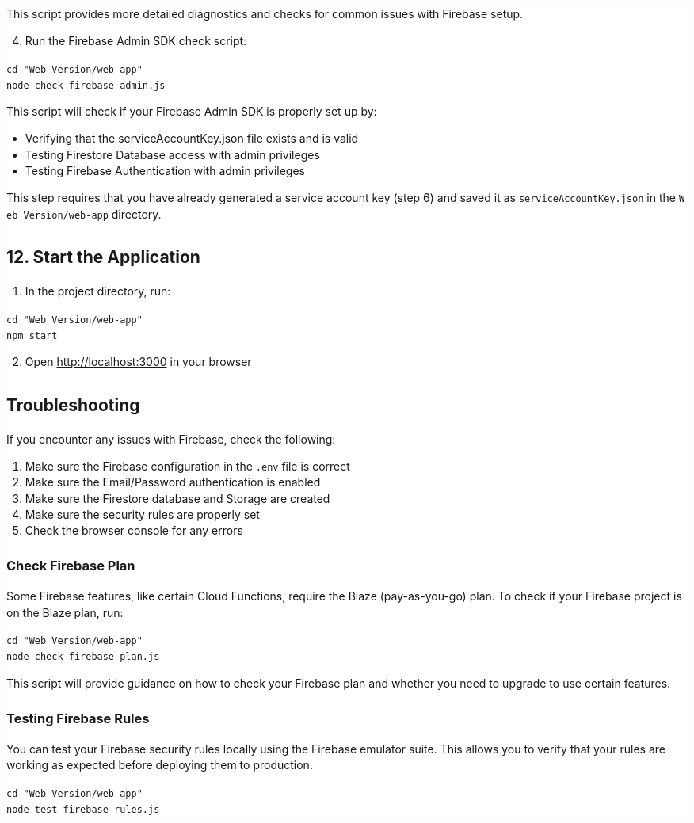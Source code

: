 This script provides more detailed diagnostics and checks for common issues with Firebase setup.

4. Run the Firebase Admin SDK check script:
```
cd "Web Version/web-app"
node check-firebase-admin.js
```

This script will check if your Firebase Admin SDK is properly set up by:
- Verifying that the serviceAccountKey.json file exists and is valid
- Testing Firestore Database access with admin privileges
- Testing Firebase Authentication with admin privileges

This step requires that you have already generated a service account key (step 6) and saved it as `serviceAccountKey.json` in the `Web Version/web-app` directory.

## 12. Start the Application

1. In the project directory, run:
```
cd "Web Version/web-app"
npm start
```

2. Open [http://localhost:3000](http://localhost:3000) in your browser

## Troubleshooting

If you encounter any issues with Firebase, check the following:

1. Make sure the Firebase configuration in the `.env` file is correct
2. Make sure the Email/Password authentication is enabled
3. Make sure the Firestore database and Storage are created
4. Make sure the security rules are properly set
5. Check the browser console for any errors

### Check Firebase Plan

Some Firebase features, like certain Cloud Functions, require the Blaze (pay-as-you-go) plan. To check if your Firebase project is on the Blaze plan, run:

```
cd "Web Version/web-app"
node check-firebase-plan.js
```

This script will provide guidance on how to check your Firebase plan and whether you need to upgrade to use certain features.

### Testing Firebase Rules

You can test your Firebase security rules locally using the Firebase emulator suite. This allows you to verify that your rules are working as expected before deploying them to production.

```
cd "Web Version/web-app"
node test-firebase-rules.js
```
